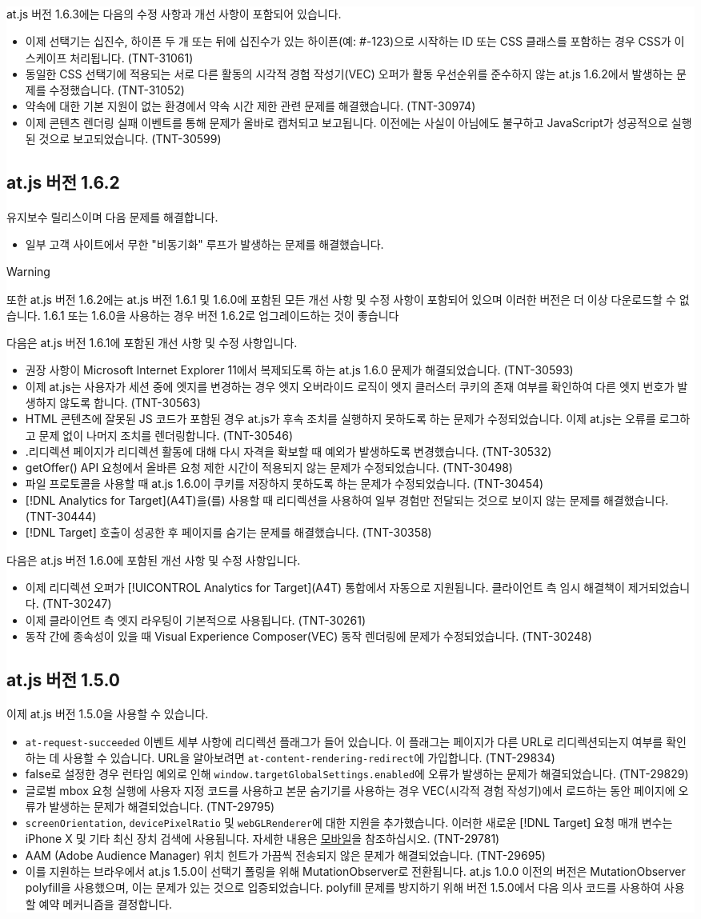 at.js 버전 1.6.3에는 다음의 수정 사항과 개선 사항이 포함되어 있습니다.

* 이제 선택기는 십진수, 하이픈 두 개 또는 뒤에 십진수가 있는 하이픈(예: #-123)으로 시작하는 ID 또는 CSS 클래스를 포함하는 경우 CSS가 이스케이프 처리됩니다. (TNT-31061)
* 동일한 CSS 선택기에 적용되는 서로 다른 활동의 시각적 경험 작성기(VEC) 오퍼가 활동 우선순위를 준수하지 않는 at.js 1.6.2에서 발생하는 문제를 수정했습니다. (TNT-31052)
* 약속에 대한 기본 지원이 없는 환경에서 약속 시간 제한 관련 문제를 해결했습니다. (TNT-30974)
* 이제 콘텐츠 렌더링 실패 이벤트를 통해 문제가 올바로 캡처되고 보고됩니다. 이전에는 사실이 아님에도 불구하고 JavaScript가 성공적으로 실행된 것으로 보고되었습니다. (TNT-30599)

## at.js 버전 1.6.2

유지보수 릴리스이며 다음 문제를 해결합니다.

* 일부 고객 사이트에서 무한 &quot;비동기화&quot; 루프가 발생하는 문제를 해결했습니다.

>[!WARNING]
>
>또한 at.js 버전 1.6.2에는 at.js 버전 1.6.1 및 1.6.0에 포함된 모든 개선 사항 및 수정 사항이 포함되어 있으며 이러한 버전은 더 이상 다운로드할 수 없습니다. 1.6.1 또는 1.6.0을 사용하는 경우 버전 1.6.2로 업그레이드하는 것이 좋습니다

다음은 at.js 버전 1.6.1에 포함된 개선 사항 및 수정 사항입니다.

* 권장 사항이 Microsoft Internet Explorer 11에서 복제되도록 하는 at.js 1.6.0 문제가 해결되었습니다. (TNT-30593)
* 이제 at.js는 사용자가 세션 중에 엣지를 변경하는 경우 엣지 오버라이드 로직이 엣지 클러스터 쿠키의 존재 여부를 확인하여 다른 엣지 번호가 발생하지 않도록 합니다. (TNT-30563)
* HTML 콘텐츠에 잘못된 JS 코드가 포함된 경우 at.js가 후속 조치를 실행하지 못하도록 하는 문제가 수정되었습니다. 이제 at.js는 오류를 로그하고 문제 없이 나머지 조치를 렌더링합니다. (TNT-30546)
* .리디렉션 페이지가 리디렉션 활동에 대해 다시 자격을 확보할 때 예외가 발생하도록 변경했습니다. (TNT-30532)
* getOffer() API 요청에서 올바른 요청 제한 시간이 적용되지 않는 문제가 수정되었습니다. (TNT-30498)
* 파일 프로토콜을 사용할 때 at.js 1.6.0이 쿠키를 저장하지 못하도록 하는 문제가 수정되었습니다. (TNT-30454)
* [!DNL Analytics for Target]&#x200B;(A4T)을(를) 사용할 때 리디렉션을 사용하여 일부 경험만 전달되는 것으로 보이지 않는 문제를 해결했습니다. (TNT-30444)
* [!DNL Target] 호출이 성공한 후 페이지를 숨기는 문제를 해결했습니다. (TNT-30358)

다음은 at.js 버전 1.6.0에 포함된 개선 사항 및 수정 사항입니다.

* 이제 리디렉션 오퍼가 [!UICONTROL Analytics for Target]&#x200B;(A4T) 통합에서 자동으로 지원됩니다. 클라이언트 측 임시 해결책이 제거되었습니다. (TNT-30247)
* 이제 클라이언트 측 엣지 라우팅이 기본적으로 사용됩니다. (TNT-30261)
* 동작 간에 종속성이 있을 때 Visual Experience Composer(VEC) 동작 렌더링에 문제가 수정되었습니다. (TNT-30248)

## at.js 버전 1.5.0

이제 at.js 버전 1.5.0을 사용할 수 있습니다.

* `at-request-succeeded` 이벤트 세부 사항에 리디렉션 플래그가 들어 있습니다. 이 플래그는 페이지가 다른 URL로 리디렉션되는지 여부를 확인하는 데 사용할 수 있습니다. URL을 알아보려면 `at-content-rendering-redirect`에 가입합니다. (TNT-29834)
* false로 설정한 경우 런타임 예외로 인해 `window.targetGlobalSettings.enabled`에 오류가 발생하는 문제가 해결되었습니다. (TNT-29829)
* 글로벌 mbox 요청 실행에 사용자 지정 코드를 사용하고 본문 숨기기를 사용하는 경우 VEC(시각적 경험 작성기)에서 로드하는 동안 페이지에 오류가 발생하는 문제가 해결되었습니다. (TNT-29795)
* `screenOrientation`, `devicePixelRatio` 및 `webGLRenderer`에 대한 지원을 추가했습니다. 이러한 새로운 [!DNL Target] 요청 매개 변수는 iPhone X 및 기타 최신 장치 검색에 사용됩니다. 자세한 내용은 [모바일](https://experienceleague.adobe.com/docs/target/using/audiences/create-audiences/categories-audiences/mobile.html)을 참조하십시오. (TNT-29781)
* AAM (Adobe Audience Manager) 위치 힌트가 가끔씩 전송되지 않은 문제가 해결되었습니다. (TNT-29695)
* 이를 지원하는 브라우에서 at.js 1.5.0이 선택기 폴링을 위해 MutationObserver로 전환됩니다. at.js 1.0.0 이전의 버전은 MutationObserver polyfill을 사용했으며, 이는 문제가 있는 것으로 입증되었습니다. polyfill 문제를 방지하기 위해 버전 1.5.0에서 다음 의사 코드를 사용하여 사용할 예약 메커니즘을 결정합니다.

